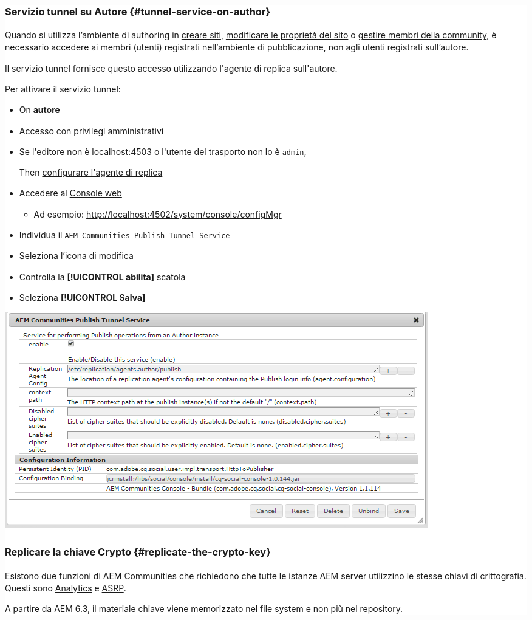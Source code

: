 ### Servizio tunnel su Autore {#tunnel-service-on-author}

Quando si utilizza l’ambiente di authoring in [creare siti](sites-console.md), [modificare le proprietà del sito](sites-console.md#modifying-site-properties) o [gestire membri della community](members.md), è necessario accedere ai membri (utenti) registrati nell’ambiente di pubblicazione, non agli utenti registrati sull’autore.

Il servizio tunnel fornisce questo accesso utilizzando l&#39;agente di replica sull&#39;autore.

Per attivare il servizio tunnel:

* On **autore**
* Accesso con privilegi amministrativi
* Se l&#39;editore non è localhost:4503 o l&#39;utente del trasporto non lo è `admin`,

   Then [configurare l&#39;agente di replica](#replication-agents-on-author)

* Accedere al [Console web](../../help/sites-deploying/configuring-osgi.md)

   * Ad esempio: [http://localhost:4502/system/console/configMgr](http://localhost:4502/system/console/configMgr)

* Individua il `AEM Communities Publish Tunnel Service`
* Seleziona l’icona di modifica
* Controlla la **[!UICONTROL abilita]** scatola
* Seleziona **[!UICONTROL Salva]**

![chlimage_1-414](assets/chlimage_1-414.png)

### Replicare la chiave Crypto {#replicate-the-crypto-key}

Esistono due funzioni di AEM Communities che richiedono che tutte le istanze AEM server utilizzino le stesse chiavi di crittografia. Questi sono [Analytics](analytics.md) e [ASRP](asrp.md).

A partire da AEM 6.3, il materiale chiave viene memorizzato nel file system e non più nel repository.
